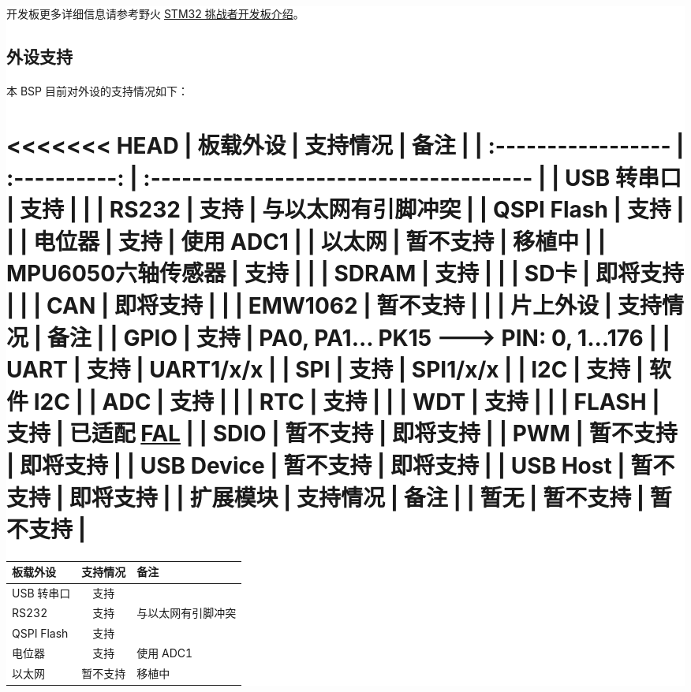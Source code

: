 开发板更多详细信息请参考野火 [STM32 挑战者开发板介绍](https://fire-stm32.taobao.com/index.htm)。

## 外设支持

本 BSP 目前对外设的支持情况如下：

<<<<<<< HEAD
| **板载外设**      | **支持情况** | **备注**                              |
| :----------------- | :----------: | :------------------------------------- |
| USB 转串口        |     支持     |                                       |
| RS232         |     支持     | 与以太网有引脚冲突                    |
| QSPI Flash        |   支持    |                                       |
| 电位器             |   支持     |     使用 ADC1                      |
| 以太网            |   暂不支持    |           移植中                     |
| MPU6050六轴传感器 |   支持     |              |
| SDRAM             |     支持     |                                       |
| SD卡              |   即将支持   |                           |
| CAN               |   即将支持   |                               |
| EMW1062 | 暂不支持 | |
| **片上外设**      | **支持情况** | **备注**                              |
| GPIO              |     支持     | PA0, PA1... PK15 ---> PIN: 0, 1...176 |
| UART              |     支持     | UART1/x/x                             |
| SPI               |     支持     | SPI1/x/x                              |
| I2C               |     支持     | 软件 I2C                              |
| ADC               |     支持     |                                     |
| RTC               |     支持     |                                      |
| WDT               |     支持     |                                       |
| FLASH | 支持 | 已适配 [FAL](https://github.com/RT-Thread-packages/fal)  |
| SDIO              |   暂不支持   | 即将支持                              |
| PWM               |   暂不支持   | 即将支持                              |
| USB Device        |   暂不支持   | 即将支持                              |
| USB Host          |   暂不支持   | 即将支持                              |
| **扩展模块**      | **支持情况** | **备注**                              |
| 暂无         |   暂不支持   | 暂不支持                              |
=======
| **板载外设**      | **支持情况** | **备注**                                                |
| :---------------- | :----------: | :------------------------------------------------------ |
| USB 转串口        |     支持     |                                                         |
| RS232             |     支持     | 与以太网有引脚冲突                                      |
| QSPI Flash        |     支持     |                                                         |
| 电位器            |     支持     | 使用 ADC1                                               |
| 以太网            |   暂不支持   | 移植中                                                  |